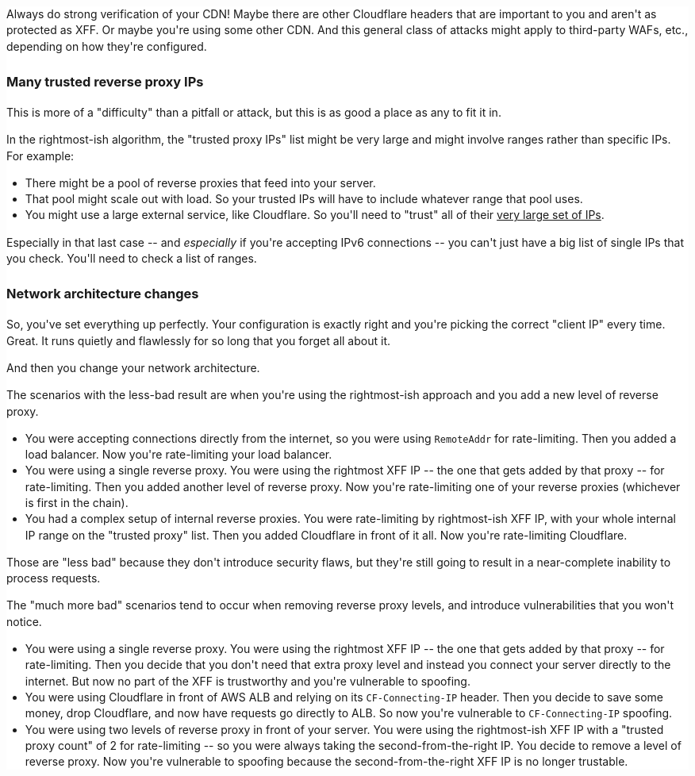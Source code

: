 Always do strong verification of your CDN! Maybe there are other Cloudflare headers that are important to you and aren't as protected as XFF. Or maybe you're using some other CDN. And this general class of attacks might apply to third-party WAFs, etc., depending on how they're configured.

### Many trusted reverse proxy IPs

This is more of a "difficulty" than a pitfall or attack, but this is as good a place as any to fit it in.

In the rightmost-ish algorithm, the "trusted proxy IPs" list might be very large and might involve ranges rather than specific IPs. For example:
* There might be a pool of reverse proxies that feed into your server.
* That pool might scale out with load. So your trusted IPs will have to include whatever range that pool uses.
* You might use a large external service, like Cloudflare. So you'll need to "trust" all of their [very large set of IPs](https://www.cloudflare.com/ips).

Especially in that last case -- and _especially_ if you're accepting IPv6 connections -- you can't just have a big list of single IPs that you check. You'll need to check a list of ranges.

### Network architecture changes

So, you've set everything up perfectly. Your configuration is exactly right and you're picking the correct "client IP" every time. Great. It runs quietly and flawlessly for so long that you forget all about it.

And then you change your network architecture.

The scenarios with the less-bad result are when you're using the rightmost-ish approach and you add a new level of reverse proxy. 
* You were accepting connections directly from the internet, so you were using `RemoteAddr` for rate-limiting. Then you added a load balancer. Now you're rate-limiting your load balancer.
* You were using a single reverse proxy. You were using the rightmost XFF IP -- the one that gets added by that proxy -- for rate-limiting. Then you added another level of reverse proxy. Now you're rate-limiting one of your reverse proxies (whichever is first in the chain).
* You had a complex setup of internal reverse proxies. You were rate-limiting by rightmost-ish XFF IP, with your whole internal IP range on the "trusted proxy" list. Then you added Cloudflare in front of it all. Now you're rate-limiting Cloudflare.

Those are "less bad" because they don't introduce security flaws, but they're still going to result in a near-complete inability to process requests. 

The "much more bad" scenarios tend to occur when removing reverse proxy levels, and introduce vulnerabilities that you won't notice.
* You were using a single reverse proxy. You were using the rightmost XFF IP -- the one that gets added by that proxy -- for rate-limiting. Then you decide that you don't need that extra proxy level and instead you connect your server directly to the internet. But now no part of the XFF is trustworthy and you're vulnerable to spoofing.
* You were using Cloudflare in front of AWS ALB and relying on its `CF-Connecting-IP` header. Then you decide to save some money, drop Cloudflare, and now have requests go directly to ALB. So now you're vulnerable to `CF-Connecting-IP` spoofing.
* You were using two levels of reverse proxy in front of your server. You were using the rightmost-ish XFF IP with a "trusted proxy count" of 2 for rate-limiting -- so you were always taking the second-from-the-right IP. You decide to remove a level of reverse proxy. Now you're vulnerable to spoofing because the second-from-the-right XFF IP is no longer trustable.
